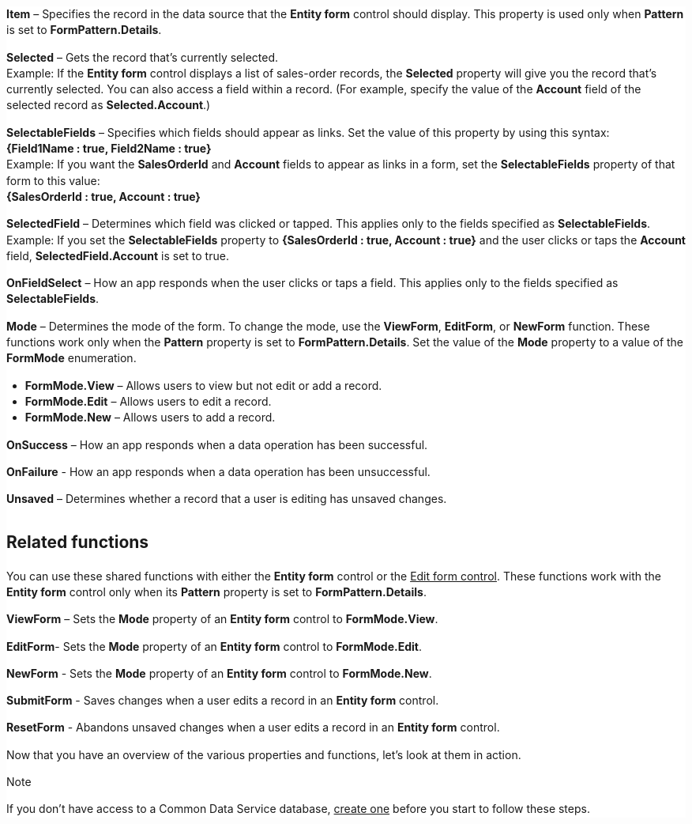 **Item** – Specifies the record in the data source that the **Entity form** control should display. This property is used only when **Pattern** is set to **FormPattern.Details**.

**Selected** – Gets the record that’s currently selected.  
Example: If the **Entity form** control displays a list of sales-order records, the **Selected** property will give you the record that’s currently selected. You can also access a field within a record. (For example, specify the value of the **Account** field of the selected record as **Selected.Account**.)

**SelectableFields** – Specifies which fields should appear as links. Set the value of this property by using this syntax:  
**{Field1Name : true, Field2Name : true}**  
Example: If you want the **SalesOrderId** and **Account** fields to appear as links in a form, set the **SelectableFields** property of that form to this value:  
**{SalesOrderId : true, Account : true}**

**SelectedField** – Determines which field was clicked or tapped. This applies only to the fields specified as **SelectableFields**.  
Example: If you set the **SelectableFields** property to **{SalesOrderId : true, Account : true}** and the user clicks or taps the **Account** field, **SelectedField.Account** is set to true.

**OnFieldSelect** – How an app responds when the user clicks or taps a field. This applies only to the fields specified as **SelectableFields**.

**Mode** – Determines the mode of the form. To change the mode, use the **ViewForm**, **EditForm**, or **NewForm** function. These functions work only when the **Pattern** property is set to **FormPattern.Details**. Set the value of the **Mode** property to a value of the **FormMode** enumeration.

* **FormMode.View** – Allows users to view but not edit or add a record.
* **FormMode.Edit** – Allows users to edit a record.
* **FormMode.New** – Allows users to add a record.

**OnSuccess** – How an app responds when a data operation has been successful.

**OnFailure** - How an app responds when a data operation has been unsuccessful.

**Unsaved** – Determines whether a record that a user is editing has unsaved changes.

## Related functions
You can use these  shared functions with either the **Entity form** control or the [Edit form control](functions/function-form.md). These functions work with the **Entity form** control only when its **Pattern** property is set to **FormPattern.Details**.

**ViewForm** – Sets the **Mode** property of an **Entity form** control to **FormMode.View**.

**EditForm**- Sets the **Mode** property of an **Entity form** control to **FormMode.Edit**.

**NewForm** - Sets the **Mode** property of an **Entity form** control to **FormMode.New**.

**SubmitForm** - Saves changes when a user edits a record in an **Entity form** control.

**ResetForm** - Abandons unsaved changes when a user edits a record in an **Entity form** control.

Now that you have an overview of the various properties and functions, let’s look at them in action.

> [!NOTE]
> If you don’t have access to a Common Data Service database, [create one](../guided-learning/manage-data.yml#step-1) before you start to follow these steps.
